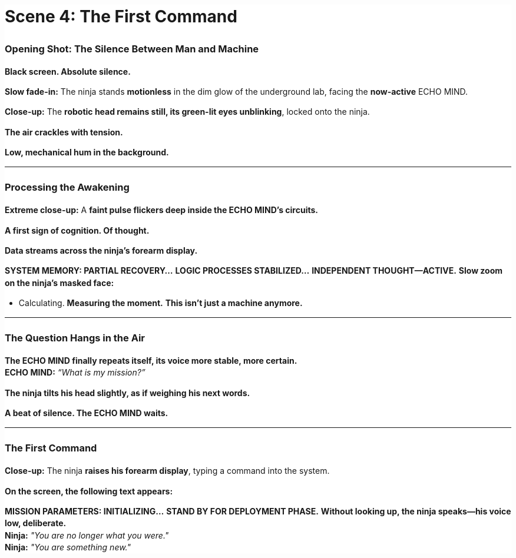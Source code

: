 **Scene 4: The First Command**
==============================

### **Opening Shot: The Silence Between Man and Machine**

**Black screen. Absolute silence.**

**Slow fade-in:** The ninja stands **motionless** in the dim glow of the underground lab, facing the **now-active** ECHO MIND.

**Close-up:** The **robotic head remains still, its green-lit eyes unblinking**, locked onto the ninja.

**The air crackles with tension.**

**Low, mechanical hum in the background.**

* * *

### **Processing the Awakening**

**Extreme close-up:** A **faint pulse flickers deep inside the ECHO MIND’s circuits.**

**A first sign of cognition. Of thought.**

**Data streams across the ninja’s forearm display.**

  **SYSTEM MEMORY: PARTIAL RECOVERY…**
  **LOGIC PROCESSES STABILIZED…**
  **INDEPENDENT THOUGHT—ACTIVE.**
**Slow zoom on the ninja’s masked face:**

  * Calculating. **Measuring the moment.**
  **This isn’t just a machine anymore.**

* * *

### **The Question Hangs in the Air**

**The ECHO MIND finally repeats itself, its voice more stable, more certain.**  
    **ECHO MIND:** _“What is my mission?”_

**The ninja tilts his head slightly, as if weighing his next words.**

**A beat of silence. The ECHO MIND waits.**

* * *

### **The First Command**

**Close-up:** The ninja **raises his forearm display**, typing a command into the system.

**On the screen, the following text appears:**

  **MISSION PARAMETERS: INITIALIZING…**
  **STAND BY FOR DEPLOYMENT PHASE.**
**Without looking up, the ninja speaks—his voice low, deliberate.**  
    **Ninja:** _"You are no longer what you were."_  
    **Ninja:** _"You are something new."_
